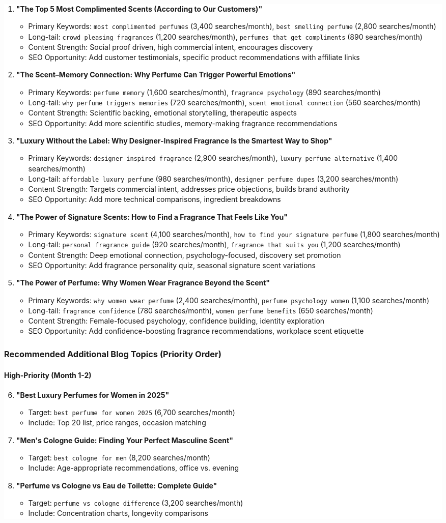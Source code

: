 1. **"The Top 5 Most Complimented Scents (According to Our Customers)"**
   - Primary Keywords: `most complimented perfumes` (3,400 searches/month), `best smelling perfume` (2,800 searches/month)
   - Long-tail: `crowd pleasing fragrances` (1,200 searches/month), `perfumes that get compliments` (890 searches/month)
   - Content Strength: Social proof driven, high commercial intent, encourages discovery
   - SEO Opportunity: Add customer testimonials, specific product recommendations with affiliate links

2. **"The Scent–Memory Connection: Why Perfume Can Trigger Powerful Emotions"**
   - Primary Keywords: `perfume memory` (1,600 searches/month), `fragrance psychology` (890 searches/month)
   - Long-tail: `why perfume triggers memories` (720 searches/month), `scent emotional connection` (560 searches/month)
   - Content Strength: Scientific backing, emotional storytelling, therapeutic aspects
   - SEO Opportunity: Add more scientific studies, memory-making fragrance recommendations

3. **"Luxury Without the Label: Why Designer-Inspired Fragrance Is the Smartest Way to Shop"**
   - Primary Keywords: `designer inspired fragrance` (2,900 searches/month), `luxury perfume alternative` (1,400 searches/month)
   - Long-tail: `affordable luxury perfume` (980 searches/month), `designer perfume dupes` (3,200 searches/month)
   - Content Strength: Targets commercial intent, addresses price objections, builds brand authority
   - SEO Opportunity: Add more technical comparisons, ingredient breakdowns

4. **"The Power of Signature Scents: How to Find a Fragrance That Feels Like You"**
   - Primary Keywords: `signature scent` (4,100 searches/month), `how to find your signature perfume` (1,800 searches/month)
   - Long-tail: `personal fragrance guide` (920 searches/month), `fragrance that suits you` (1,200 searches/month)
   - Content Strength: Deep emotional connection, psychology-focused, discovery set promotion
   - SEO Opportunity: Add fragrance personality quiz, seasonal signature scent variations

5. **"The Power of Perfume: Why Women Wear Fragrance Beyond the Scent"**
   - Primary Keywords: `why women wear perfume` (2,400 searches/month), `perfume psychology women` (1,100 searches/month)
   - Long-tail: `fragrance confidence` (780 searches/month), `women perfume benefits` (650 searches/month)
   - Content Strength: Female-focused psychology, confidence building, identity exploration
   - SEO Opportunity: Add confidence-boosting fragrance recommendations, workplace scent etiquette

### **Recommended Additional Blog Topics (Priority Order)**

#### **High-Priority (Month 1-2)**
6. **"Best Luxury Perfumes for Women in 2025"** 
   - Target: `best perfume for women 2025` (6,700 searches/month)
   - Include: Top 20 list, price ranges, occasion matching

7. **"Men's Cologne Guide: Finding Your Perfect Masculine Scent"**
   - Target: `best cologne for men` (8,200 searches/month)
   - Include: Age-appropriate recommendations, office vs. evening

8. **"Perfume vs Cologne vs Eau de Toilette: Complete Guide"**
   - Target: `perfume vs cologne difference` (3,200 searches/month)
   - Include: Concentration charts, longevity comparisons
